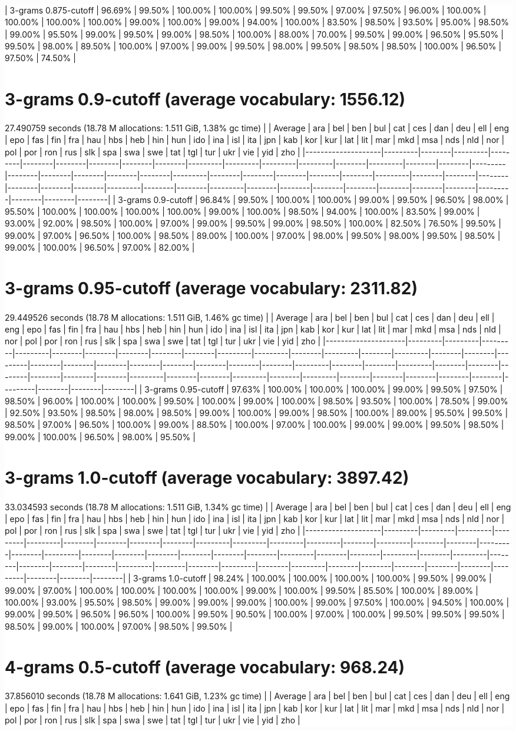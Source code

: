 | 3-grams 0.875-cutoff |  96.69% | 99.50% | 100.00% | 100.00% | 99.50% | 99.50% | 97.00% | 97.50% | 96.00% | 100.00% | 100.00% | 100.00% | 100.00% | 99.00% | 100.00% | 99.00% | 94.00% | 100.00% | 83.50% | 98.50% | 93.50% | 95.00% | 98.50% | 99.00% | 95.50% | 99.00% | 99.50% | 99.00% | 98.50% | 100.00% | 88.00% | 70.00% | 99.50% | 99.00% | 96.50% | 95.50% | 99.50% | 98.00% | 89.50% | 100.00% | 97.00% | 99.00% | 99.50% | 98.00% | 99.50% | 98.50% | 98.50% | 100.00% | 96.50% | 97.50% | 74.50% |
# 3-grams 0.9-cutoff (average vocabulary: 1556.12)
 27.490759 seconds (18.78 M allocations: 1.511 GiB, 1.38% gc time)
|                    | Average | ara    | bel     | ben     | bul    | cat    | ces    | dan    | deu    | ell     | eng     | epo     | fas     | fin    | fra     | hau    | hbs    | heb     | hin    | hun    | ido    | ina    | isl    | ita     | jpn    | kab    | kor    | kur    | lat    | lit     | mar    | mkd    | msa    | nds    | nld    | nor    | pol     | por    | ron    | rus     | slk    | spa    | swa    | swe    | tat    | tgl    | tur    | ukr     | vie    | yid    | zho    |
|--------------------|---------|--------|---------|---------|--------|--------|--------|--------|--------|---------|---------|---------|---------|--------|---------|--------|--------|---------|--------|--------|--------|--------|--------|---------|--------|--------|--------|--------|--------|---------|--------|--------|--------|--------|--------|--------|---------|--------|--------|---------|--------|--------|--------|--------|--------|--------|--------|---------|--------|--------|--------|
| 3-grams 0.9-cutoff |  96.84% | 99.50% | 100.00% | 100.00% | 99.00% | 99.50% | 96.50% | 98.00% | 95.50% | 100.00% | 100.00% | 100.00% | 100.00% | 99.00% | 100.00% | 98.50% | 94.00% | 100.00% | 83.50% | 99.00% | 93.00% | 92.00% | 98.50% | 100.00% | 97.00% | 99.00% | 99.50% | 99.00% | 98.50% | 100.00% | 82.50% | 76.50% | 99.50% | 99.00% | 97.00% | 96.50% | 100.00% | 98.50% | 89.00% | 100.00% | 97.00% | 98.00% | 99.50% | 98.00% | 99.50% | 98.50% | 99.00% | 100.00% | 96.50% | 97.00% | 82.00% |
# 3-grams 0.95-cutoff (average vocabulary: 2311.82)
 29.449526 seconds (18.78 M allocations: 1.511 GiB, 1.46% gc time)
|                     | Average | ara     | bel     | ben     | bul    | cat    | ces    | dan    | deu    | ell     | eng     | epo    | fas     | fin    | fra     | hau    | hbs    | heb     | hin    | hun    | ido    | ina    | isl    | ita    | jpn    | kab    | kor     | kur    | lat    | lit     | mar    | mkd    | msa    | nds    | nld    | nor    | pol     | por    | ron    | rus     | slk    | spa     | swa    | swe    | tat    | tgl    | tur    | ukr     | vie    | yid    | zho    |
|---------------------|---------|---------|---------|---------|--------|--------|--------|--------|--------|---------|---------|--------|---------|--------|---------|--------|--------|---------|--------|--------|--------|--------|--------|--------|--------|--------|---------|--------|--------|---------|--------|--------|--------|--------|--------|--------|---------|--------|--------|---------|--------|---------|--------|--------|--------|--------|--------|---------|--------|--------|--------|
| 3-grams 0.95-cutoff |  97.63% | 100.00% | 100.00% | 100.00% | 99.00% | 99.50% | 97.50% | 98.50% | 96.00% | 100.00% | 100.00% | 99.50% | 100.00% | 99.00% | 100.00% | 98.50% | 93.50% | 100.00% | 78.50% | 99.00% | 92.50% | 93.50% | 98.50% | 98.00% | 98.50% | 99.00% | 100.00% | 99.00% | 98.50% | 100.00% | 89.00% | 95.50% | 99.50% | 98.50% | 97.00% | 96.50% | 100.00% | 99.00% | 88.50% | 100.00% | 97.00% | 100.00% | 99.00% | 99.00% | 99.50% | 98.50% | 99.00% | 100.00% | 96.50% | 98.00% | 95.50% |
# 3-grams 1.0-cutoff (average vocabulary: 3897.42)
 33.034593 seconds (18.78 M allocations: 1.511 GiB, 1.34% gc time)
|                    | Average | ara     | bel     | ben     | bul     | cat    | ces    | dan    | deu    | ell     | eng     | epo     | fas     | fin    | fra     | hau    | hbs    | heb     | hin    | hun     | ido    | ina    | isl    | ita    | jpn    | kab    | kor     | kur    | lat    | lit     | mar    | mkd     | msa    | nds    | nld    | nor    | pol     | por    | ron    | rus     | slk    | spa     | swa    | swe    | tat    | tgl    | tur    | ukr     | vie    | yid    | zho    |
|--------------------|---------|---------|---------|---------|---------|--------|--------|--------|--------|---------|---------|---------|---------|--------|---------|--------|--------|---------|--------|---------|--------|--------|--------|--------|--------|--------|---------|--------|--------|---------|--------|---------|--------|--------|--------|--------|---------|--------|--------|---------|--------|---------|--------|--------|--------|--------|--------|---------|--------|--------|--------|
| 3-grams 1.0-cutoff |  98.24% | 100.00% | 100.00% | 100.00% | 100.00% | 99.50% | 99.00% | 99.00% | 97.00% | 100.00% | 100.00% | 100.00% | 100.00% | 99.00% | 100.00% | 99.50% | 85.50% | 100.00% | 89.00% | 100.00% | 93.00% | 95.50% | 98.50% | 99.00% | 99.00% | 99.00% | 100.00% | 99.00% | 97.50% | 100.00% | 94.50% | 100.00% | 99.00% | 99.50% | 96.50% | 96.50% | 100.00% | 99.50% | 90.50% | 100.00% | 97.00% | 100.00% | 99.50% | 99.50% | 99.50% | 98.50% | 99.00% | 100.00% | 97.00% | 98.50% | 99.50% |
# 4-grams 0.5-cutoff (average vocabulary: 968.24)
 37.856010 seconds (18.78 M allocations: 1.641 GiB, 1.23% gc time)
|                    | Average | ara    | bel    | ben     | bul    | cat   | ces | dan | deu | ell    | eng | epo | fas    | fin | fra | hau   | hbs    | heb     | hin   | hun   | ido    | ina    | isl | ita | jpn | kab    | kor   | kur    | lat   | lit | mar    | mkd    | msa   | nds | nld    | nor | pol | por | ron   | rus    | slk   | spa | swa    | swe   | tat    | tgl   | tur | ukr    | vie   | yid    | zho |